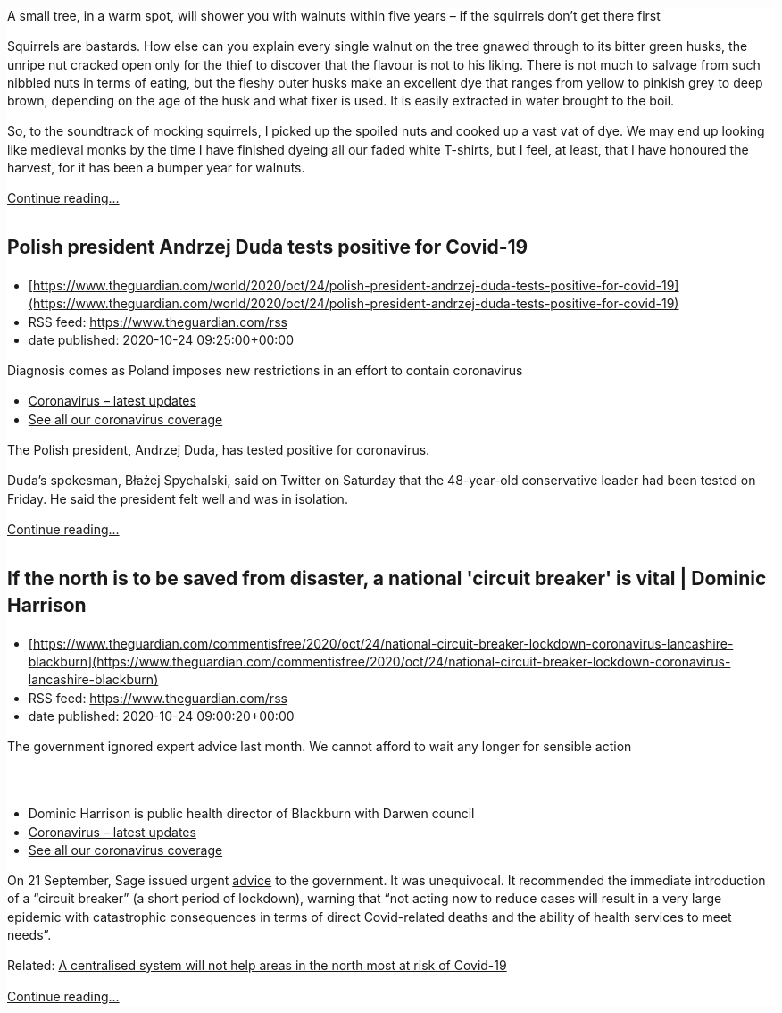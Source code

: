 <p>A small tree, in a warm spot, will shower you with walnuts within five years – if the squirrels don’t get there first</p><p>Squirrels are bastards. How else can you explain every single walnut on the tree gnawed through to its bitter green husks, the unripe nut cracked open only for the thief to discover that the flavour is not to his liking. There is not much to salvage from such nibbled nuts in terms of eating, but the fleshy outer husks make an excellent dye that ranges from yellow to pinkish grey to deep brown, depending on the age of the husk and what fixer is used. It is easily extracted in water brought to the boil.</p><p>So, to the soundtrack of mocking squirrels, I picked up the spoiled nuts and cooked up a vast vat of dye. We may end up looking like medieval monks by the time I have finished dyeing all our faded white T-shirts, but I feel, at least, that I have honoured the harvest, for it has been a bumper year for walnuts.</p> <a href="https://www.theguardian.com/lifeandstyle/2020/oct/24/how-to-grow-walnuts">Continue reading...</a>

## Polish president Andrzej Duda tests positive for Covid-19
 - [https://www.theguardian.com/world/2020/oct/24/polish-president-andrzej-duda-tests-positive-for-covid-19](https://www.theguardian.com/world/2020/oct/24/polish-president-andrzej-duda-tests-positive-for-covid-19)
 - RSS feed: https://www.theguardian.com/rss
 - date published: 2020-10-24 09:25:00+00:00

<p>Diagnosis comes as Poland imposes new restrictions in an effort to contain coronavirus</p><ul><li><a href="https://www.theguardian.com/world/series/coronavirus-live/latest">Coronavirus – latest updates</a></li><li><a href="https://www.theguardian.com/world/coronavirus-outbreak">See all our coronavirus coverage</a></li></ul><p>The Polish president, Andrzej Duda, has tested positive for coronavirus.</p><p>Duda’s spokesman, Błażej Spychalski, said on Twitter on Saturday that the 48-year-old conservative leader had been tested on Friday. He said the president felt well and was in isolation.</p> <a href="https://www.theguardian.com/world/2020/oct/24/polish-president-andrzej-duda-tests-positive-for-covid-19">Continue reading...</a>

## If the north is to be saved from disaster, a national 'circuit breaker' is vital | Dominic Harrison
 - [https://www.theguardian.com/commentisfree/2020/oct/24/national-circuit-breaker-lockdown-coronavirus-lancashire-blackburn](https://www.theguardian.com/commentisfree/2020/oct/24/national-circuit-breaker-lockdown-coronavirus-lancashire-blackburn)
 - RSS feed: https://www.theguardian.com/rss
 - date published: 2020-10-24 09:00:20+00:00

<p>The government ignored expert advice last month. We cannot afford to wait any longer for sensible action<br /><br /><br /></p><ul><li>Dominic Harrison is public health director of Blackburn with Darwen council</li><li><a href="https://www.theguardian.com/world/series/coronavirus-live/latest">Coronavirus – latest updates</a></li><li><a href="https://www.theguardian.com/world/coronavirus-outbreak">See all our coronavirus coverage</a></li></ul><p>On 21 September, Sage issued urgent <a href="https://assets.publishing.service.gov.uk/government/uploads/system/uploads/attachment_data/file/925854/S0769_Summary_of_effectiveness_and_harms_of_NPIs.pdf">advice</a> to the government. It was unequivocal. It recommended the immediate introduction of a “circuit breaker” (a short period of lockdown), warning that “not acting now to reduce cases will result in a very large epidemic with catastrophic consequences in terms of direct Covid-related deaths and the ability of health services to meet needs”.</p><p> <span>Related: </span><a href="https://www.theguardian.com/world/2020/sep/06/a-centralised-system-will-not-help-areas-in-the-north-most-at-risk-of-covid-19">A centralised system will not help areas in the north most at risk of Covid-19</a> </p> <a href="https://www.theguardian.com/commentisfree/2020/oct/24/national-circuit-breaker-lockdown-coronavirus-lancashire-blackburn">Continue reading...</a>
